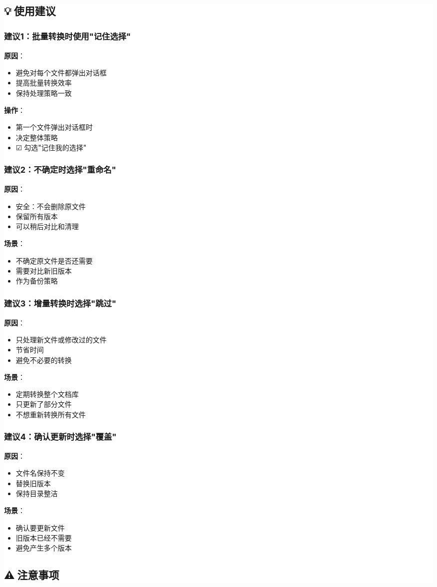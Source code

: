 ## 💡 使用建议

### 建议1：批量转换时使用"记住选择"

**原因**：
- 避免对每个文件都弹出对话框
- 提高批量转换效率
- 保持处理策略一致

**操作**：
- 第一个文件弹出对话框时
- 决定整体策略
- ☑ 勾选"记住我的选择"

### 建议2：不确定时选择"重命名"

**原因**：
- 安全：不会删除原文件
- 保留所有版本
- 可以稍后对比和清理

**场景**：
- 不确定原文件是否还需要
- 需要对比新旧版本
- 作为备份策略

### 建议3：增量转换时选择"跳过"

**原因**：
- 只处理新文件或修改过的文件
- 节省时间
- 避免不必要的转换

**场景**：
- 定期转换整个文档库
- 只更新了部分文件
- 不想重新转换所有文件

### 建议4：确认更新时选择"覆盖"

**原因**：
- 文件名保持不变
- 替换旧版本
- 保持目录整洁

**场景**：
- 确认要更新文件
- 旧版本已经不需要
- 避免产生多个版本

## ⚠️ 注意事项
